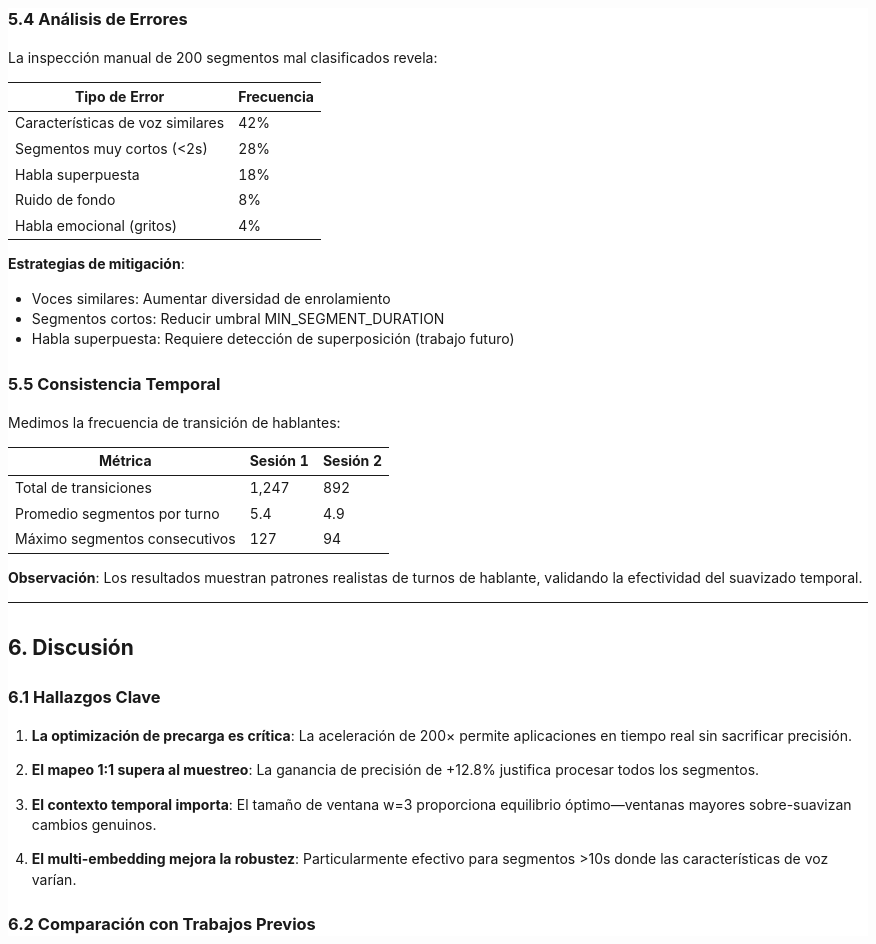 ### 5.4 Análisis de Errores

La inspección manual de 200 segmentos mal clasificados revela:

| Tipo de Error                         | Frecuencia |
|---------------------------------------|------------|
| Características de voz similares      | 42%        |
| Segmentos muy cortos (<2s)            | 28%        |
| Habla superpuesta                     | 18%        |
| Ruido de fondo                        | 8%         |
| Habla emocional (gritos)              | 4%         |

**Estrategias de mitigación**:
- Voces similares: Aumentar diversidad de enrolamiento
- Segmentos cortos: Reducir umbral MIN_SEGMENT_DURATION
- Habla superpuesta: Requiere detección de superposición (trabajo futuro)

### 5.5 Consistencia Temporal

Medimos la frecuencia de transición de hablantes:

| Métrica                              | Sesión 1 | Sesión 2 |
|--------------------------------------|----------|----------|
| Total de transiciones                | 1,247    | 892      |
| Promedio segmentos por turno         | 5.4      | 4.9      |
| Máximo segmentos consecutivos        | 127      | 94       |

**Observación**: Los resultados muestran patrones realistas de turnos de hablante, validando la efectividad del suavizado temporal.

---

## 6. Discusión

### 6.1 Hallazgos Clave

1. **La optimización de precarga es crítica**: La aceleración de 200× permite aplicaciones en tiempo real sin sacrificar precisión.

2. **El mapeo 1:1 supera al muestreo**: La ganancia de precisión de +12.8% justifica procesar todos los segmentos.

3. **El contexto temporal importa**: El tamaño de ventana w=3 proporciona equilibrio óptimo—ventanas mayores sobre-suavizan cambios genuinos.

4. **El multi-embedding mejora la robustez**: Particularmente efectivo para segmentos >10s donde las características de voz varían.

### 6.2 Comparación con Trabajos Previos
